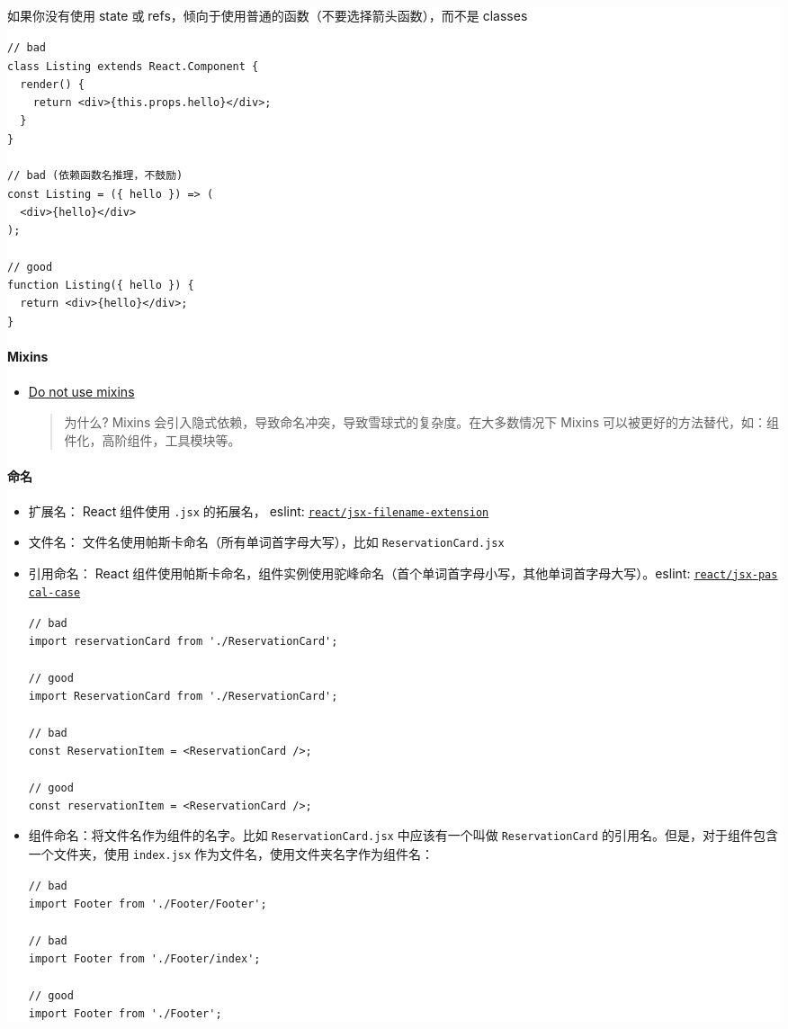   如果你没有使用 state 或 refs，倾向于使用普通的函数（不要选择箭头函数），而不是 classes

  ```react
  // bad
  class Listing extends React.Component {
    render() {
      return <div>{this.props.hello}</div>;
    }
  }
  
  // bad (依赖函数名推理，不鼓励)
  const Listing = ({ hello }) => (
    <div>{hello}</div>
  );
  
  // good
  function Listing({ hello }) {
    return <div>{hello}</div>;
  }
  ```

#### Mixins

- [Do not use mixins](https://facebook.github.io/react/blog/2016/07/13/mixins-considered-harmful.html)

  >  为什么? Mixins 会引入隐式依赖，导致命名冲突，导致雪球式的复杂度。在大多数情况下 Mixins 可以被更好的方法替代，如：组件化，高阶组件，工具模块等。

#### 命名

- 扩展名： React 组件使用 `.jsx` 的拓展名， eslint: [`react/jsx-filename-extension`](https://github.com/yannickcr/eslint-plugin-react/blob/master/docs/rules/jsx-filename-extension.md)

- 文件名： 文件名使用帕斯卡命名（所有单词首字母大写），比如 `ReservationCard.jsx`

- 引用命名： React 组件使用帕斯卡命名，组件实例使用驼峰命名（首个单词首字母小写，其他单词首字母大写）。eslint: [`react/jsx-pascal-case`](https://github.com/yannickcr/eslint-plugin-react/blob/master/docs/rules/jsx-pascal-case.md)

  ```react
  // bad
  import reservationCard from './ReservationCard';
  
  // good
  import ReservationCard from './ReservationCard';
  
  // bad
  const ReservationItem = <ReservationCard />;
  
  // good
  const reservationItem = <ReservationCard />;
  ```

- 组件命名：将文件名作为组件的名字。比如 `ReservationCard.jsx` 中应该有一个叫做 `ReservationCard` 的引用名。但是，对于组件包含一个文件夹，使用 `index.jsx` 作为文件名，使用文件夹名字作为组件名：

  ```react
  // bad
  import Footer from './Footer/Footer';
  
  // bad
  import Footer from './Footer/index';
  
  // good
  import Footer from './Footer';
  ```
